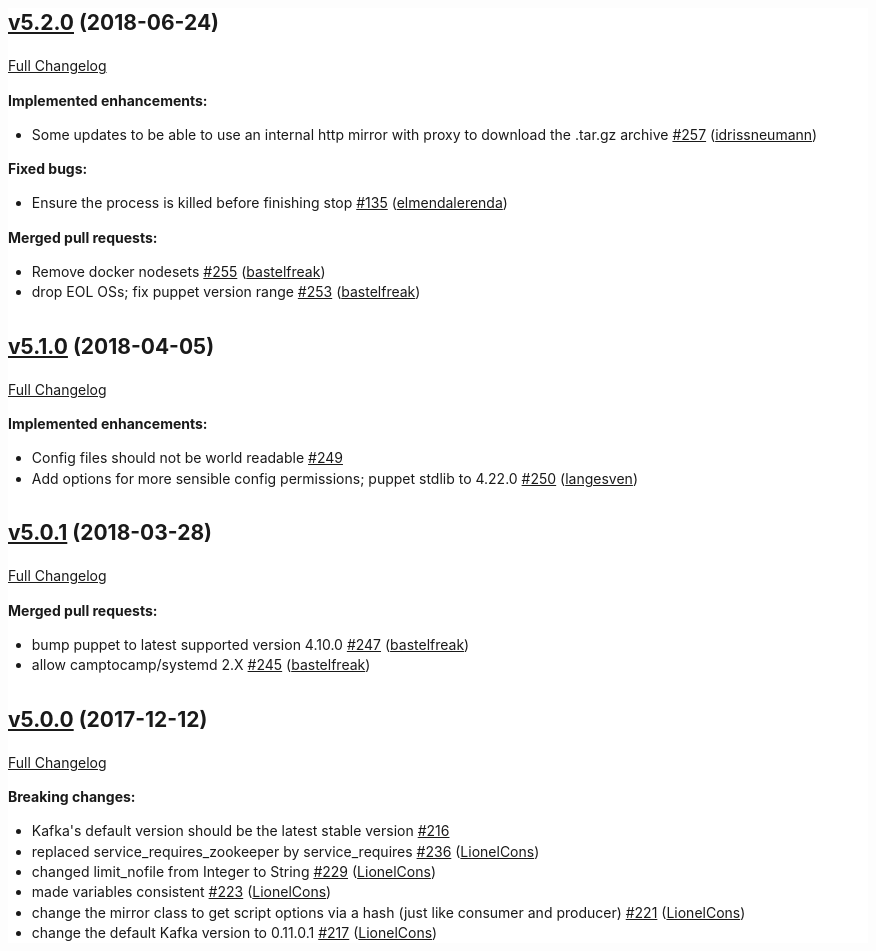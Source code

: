 ## [v5.2.0](https://github.com/voxpupuli/puppet-kafka/tree/v5.2.0) (2018-06-24)

[Full Changelog](https://github.com/voxpupuli/puppet-kafka/compare/v5.1.0...v5.2.0)

**Implemented enhancements:**

- Some updates to be able to use an internal http mirror with proxy to download the .tar.gz archive [\#257](https://github.com/voxpupuli/puppet-kafka/pull/257) ([idrissneumann](https://github.com/idrissneumann))

**Fixed bugs:**

- Ensure the process is killed before finishing stop [\#135](https://github.com/voxpupuli/puppet-kafka/pull/135) ([elmendalerenda](https://github.com/elmendalerenda))

**Merged pull requests:**

- Remove docker nodesets [\#255](https://github.com/voxpupuli/puppet-kafka/pull/255) ([bastelfreak](https://github.com/bastelfreak))
- drop EOL OSs; fix puppet version range [\#253](https://github.com/voxpupuli/puppet-kafka/pull/253) ([bastelfreak](https://github.com/bastelfreak))

## [v5.1.0](https://github.com/voxpupuli/puppet-kafka/tree/v5.1.0) (2018-04-05)

[Full Changelog](https://github.com/voxpupuli/puppet-kafka/compare/v5.0.1...v5.1.0)

**Implemented enhancements:**

- Config files should not be world readable [\#249](https://github.com/voxpupuli/puppet-kafka/issues/249)
- Add options for more sensible config permissions; puppet stdlib to 4.22.0 [\#250](https://github.com/voxpupuli/puppet-kafka/pull/250) ([langesven](https://github.com/langesven))

## [v5.0.1](https://github.com/voxpupuli/puppet-kafka/tree/v5.0.1) (2018-03-28)

[Full Changelog](https://github.com/voxpupuli/puppet-kafka/compare/v5.0.0...v5.0.1)

**Merged pull requests:**

- bump puppet to latest supported version 4.10.0 [\#247](https://github.com/voxpupuli/puppet-kafka/pull/247) ([bastelfreak](https://github.com/bastelfreak))
- allow camptocamp/systemd 2.X [\#245](https://github.com/voxpupuli/puppet-kafka/pull/245) ([bastelfreak](https://github.com/bastelfreak))

## [v5.0.0](https://github.com/voxpupuli/puppet-kafka/tree/v5.0.0) (2017-12-12)

[Full Changelog](https://github.com/voxpupuli/puppet-kafka/compare/v4.0.0...v5.0.0)

**Breaking changes:**

- Kafka's default version should be the latest stable version [\#216](https://github.com/voxpupuli/puppet-kafka/issues/216)
- replaced service\_requires\_zookeeper by service\_requires [\#236](https://github.com/voxpupuli/puppet-kafka/pull/236) ([LionelCons](https://github.com/LionelCons))
- changed limit\_nofile from Integer to String [\#229](https://github.com/voxpupuli/puppet-kafka/pull/229) ([LionelCons](https://github.com/LionelCons))
- made variables consistent [\#223](https://github.com/voxpupuli/puppet-kafka/pull/223) ([LionelCons](https://github.com/LionelCons))
- change the mirror class to get script options via a hash \(just like consumer and producer\) [\#221](https://github.com/voxpupuli/puppet-kafka/pull/221) ([LionelCons](https://github.com/LionelCons))
- change the default Kafka version to 0.11.0.1 [\#217](https://github.com/voxpupuli/puppet-kafka/pull/217) ([LionelCons](https://github.com/LionelCons))